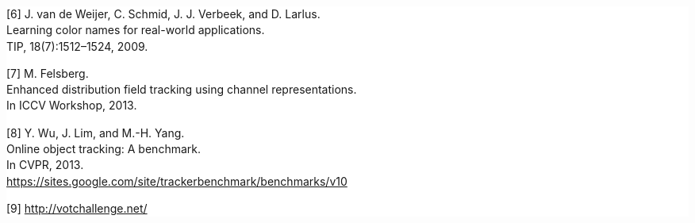 [6] J. van de Weijer, C. Schmid, J. J. Verbeek, and D. Larlus.  
    Learning color names for real-world applications.  
    TIP, 18(7):1512–1524, 2009.  

[7] M. Felsberg.  
    Enhanced distribution field tracking using channel representations.  
    In ICCV Workshop, 2013.

[8] Y. Wu, J. Lim, and M.-H. Yang.  
    Online object tracking: A benchmark.  
    In CVPR, 2013.  
    https://sites.google.com/site/trackerbenchmark/benchmarks/v10

[9] http://votchallenge.net/
